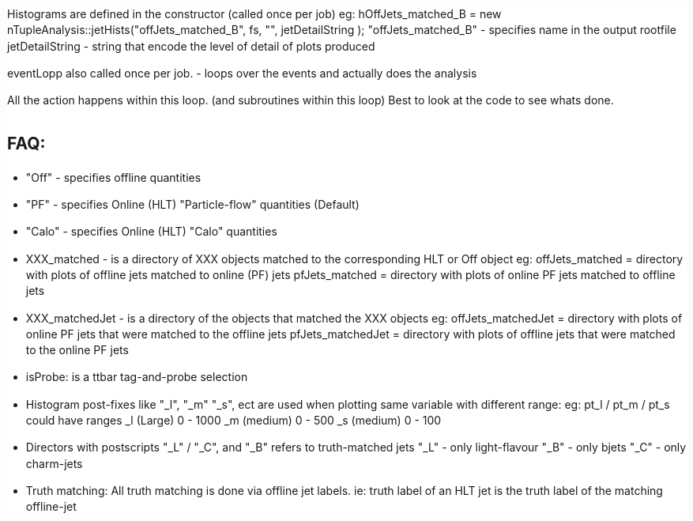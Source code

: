   Histograms are defined  in the constructor (called once per job) 
   eg:    hOffJets_matched_B        = new nTupleAnalysis::jetHists("offJets_matched_B",       fs, "", jetDetailString );
       "offJets_matched_B" - specifies name in the output rootfile
        jetDetailString - string that encode the level of detail of plots produced  


  eventLopp also called once per job. 
     - loops over the events and actually does the analysis 

   All the action happens within this loop. (and subroutines within this loop) 
   Best to look at the code to see whats done. 

FAQ: 
-----
  - "Off" - specifies offline quantities
  - "PF" - specifies Online (HLT) "Particle-flow" quantities (Default) 
  - "Calo" - specifies Online (HLT) "Calo" quantities 
  - XXX_matched - is a directory of XXX objects matched to the corresponding HLT or Off object
      eg: offJets_matched = directory with plots of offline jets matched to online (PF) jets
          pfJets_matched = directory with plots of online PF jets matched to offline jets
  - XXX_matchedJet - is a directory of the objects that matched the XXX objects
       eg: offJets_matchedJet = directory with plots of online PF jets that were matched to the offline jets
           pfJets_matchedJet = directory with plots of offline jets that were matched to the online PF jets
  - isProbe: is a ttbar tag-and-probe selection 
  - Histogram post-fixes like  "_l", "_m" "_s", ect are used when plotting same variable with different range: 
     eg: pt_l / pt_m / pt_s  could have ranges
         _l  (Large) 0 - 1000
         _m  (medium) 0 - 500
         _s  (medium) 0 - 100

  - Directors with postscripts "_L" / "_C", and "_B" refers to truth-matched jets
     "_L" - only light-flavour
     "_B" - only bjets
     "_C" - only charm-jets

  - Truth matching: All truth matching is done via offline jet labels. 
     ie: truth label of an HLT jet is the truth label of the matching offline-jet